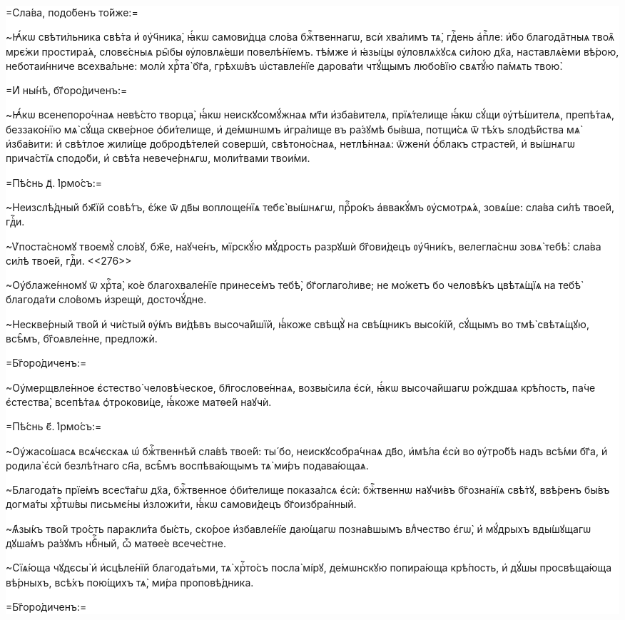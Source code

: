 =Сла́ва, подо́бенъ то́йже:=

~Ꙗ҆́кѡ свѣти́льника свѣ́та и҆ ᲂу҆ч҃ника̀, ꙗ҆́кѡ самови́дца сло́ва бжⷭ҇твеннагѡ,
всѝ хва́лимъ тѧ̀, гдⷭ҇ень а҆пⷭ҇ле: и҆́бо благода̑тныѧ твоѧ̑ мрє́жи простира́ѧ,
словє́сныѧ ры̑бы ᲂу҆ловлѧ́еши повелѣ́нїемъ. тѣ́мже и҆ ꙗ҆зы́цы ᲂу҆ловлѧ́хꙋсѧ
си́лою дх҃а, наставлѧ́еми вѣ́рою, неботаи́нниче всехва́льне: молѝ хрⷭ҇та̀ бг҃а,
грѣхѡ́въ ѡ҆ставле́нїе дарова́ти чтꙋ́щымъ любо́вїю свѧтꙋ́ю па́мѧть твою̀.

=И҆ ны́нѣ, бг҃оро́диченъ:=

~Ꙗ҆́кѡ всенепоро́чнаѧ невѣ́сто творца̀, ꙗ҆́кѡ неискꙋсомꙋ́жнаѧ мт҃и
и҆зба́вителѧ, прїѧ́телище ꙗ҆́кѡ сꙋ́щи ᲂу҆тѣ́шителѧ, препѣ́таѧ, беззако́нїю мѧ̀
сꙋ́ща скве́рное ѻ҆би́телище, и҆ де́мѡнѡмъ и҆гра́лище въ ра́зꙋмѣ бы́вша, потщи́сѧ
ѿ тѣ́хъ ѕлодѣ́йства мѧ̀ и҆зба́вити: и҆ свѣ́тлое жили́ще добродѣ́телей совершѝ,
свѣтоно́снаѧ, нетлѣ́ннаѧ: ѿженѝ ѻ҆́блакъ страсте́й, и҆ вы́шнѧгѡ прича́стїѧ
сподо́би, и҆ свѣ́та невече́рнѧгѡ, моли́твами твои́ми.

=Пѣ́снь д҃. І҆рмо́съ:=

~Неизслѣ́дный бж҃їй совѣ́тъ, є҆́же ѿ дв҃ы воплоще́нїѧ тебє̀ вы́шнѧгѡ, прⷪ҇ро́къ
а҆ввакꙋ́мъ ᲂу҆смотрѧ́ѧ, зовѧ́ше: сла́ва си́лѣ твое́й, гдⷭ҇и.

~Ѵ҆поста́сномꙋ твоемꙋ̀ сло́вꙋ, бж҃е, наꙋче́нъ, мїрскꙋ́ю мꙋ́дрость разрꙋшѝ
бг҃ови́децъ ᲂу҆ч҃ни́къ, велегла́снѡ зовѧ̀ тебѣ̀: сла́ва си́лѣ твое́й, гдⷭ҇и.
<<276>>

~Оу҆блаже́нномꙋ ѿ хрⷭ҇та̀, ко́е благохвале́нїе принесе́мъ тебѣ̀,
бг҃оглаго́ливе; не мо́жетъ бо человѣ́къ цвѣтѧ́щїѧ на тебѣ̀ благода́ти сло́вомъ
и҆зрещѝ, досточꙋ́дне.

~Нескве́рный тво́й и҆ чи́стый ᲂу҆́мъ ви́дѣвъ высоча́йшїй, ꙗ҆́коже свѣщꙋ̀ на
свѣ́щникъ высо́кїй, сꙋ́щымъ во тмѣ̀ свѣтѧ́щꙋю, всѣ̑мъ, бг҃оѧвле́нне, предложѝ.

=Бг҃оро́диченъ:=

~Оу҆мерщвле́нное є҆стество̀ человѣ́ческое, бл҃гослове́ннаѧ, возвы́сила є҆сѝ,
ꙗ҆́кѡ высоча́йшагѡ ро́ждшаѧ крѣ́пость, па́че є҆стества̀, всепѣ́таѧ ѻ҆трокови́це,
ꙗ҆́коже матѳе́й наꙋчѝ.

=Пѣ́снь є҃. І҆рмо́съ:=

~Оу҆жасо́шасѧ всѧ́чєскаѧ ѡ҆ бжⷭ҇твеннѣй сла́вѣ твое́й: ты́ бо, неискꙋсобра́чнаѧ
дв҃о, и҆мѣ́ла є҆сѝ во ᲂу҆тро́бѣ надъ всѣ́ми бг҃а, и҆ родила̀ є҆сѝ безлѣ́тнаго
сн҃а, всѣ̑мъ воспѣва́ющымъ тѧ̀ ми́ръ подава́ющаѧ.

~Благода́ть прїе́мъ всест҃а́гѡ дх҃а, бжⷭ҇твенное ѻ҆би́телище показа́лсѧ є҆сѝ:
бжⷭ҇твеннѡ наꙋчи́въ бг҃озна́нїѧ свѣ́тꙋ, ввѣ́ренъ бы́въ догма́ты хрⷭ҇тѡ́вы
письмє́ны и҆зложи́ти, ꙗ҆́кѡ самови́децъ бг҃оизбра́нный.

~Ѧ҆зы́къ тво́й тро́сть паракли́та бы́сть, ско́рое и҆збавле́нїе даю́щагѡ
позна́вшымъ влⷣчество є҆гѡ̀, и҆ мꙋ́дрыхъ вды́шꙋщагѡ дꙋша́мъ ра́зꙋмъ нбⷭ҇ный, ѽ
матѳе́е всече́стне.

~Сїѧ́юща чꙋдєсы̀ и҆ и҆сцѣле́нїй благода́тьми, тѧ̀ хрⷭ҇то́съ посла̀ мі́рꙋ,
де́мѡнскꙋю попира́юща крѣ́пость, и҆ дꙋ́шы просвѣща́юща вѣ́рныхъ, всѣ́хъ пою́щихъ
тѧ̀, ми́ра проповѣ́дника.

=Бг҃оро́диченъ:=

